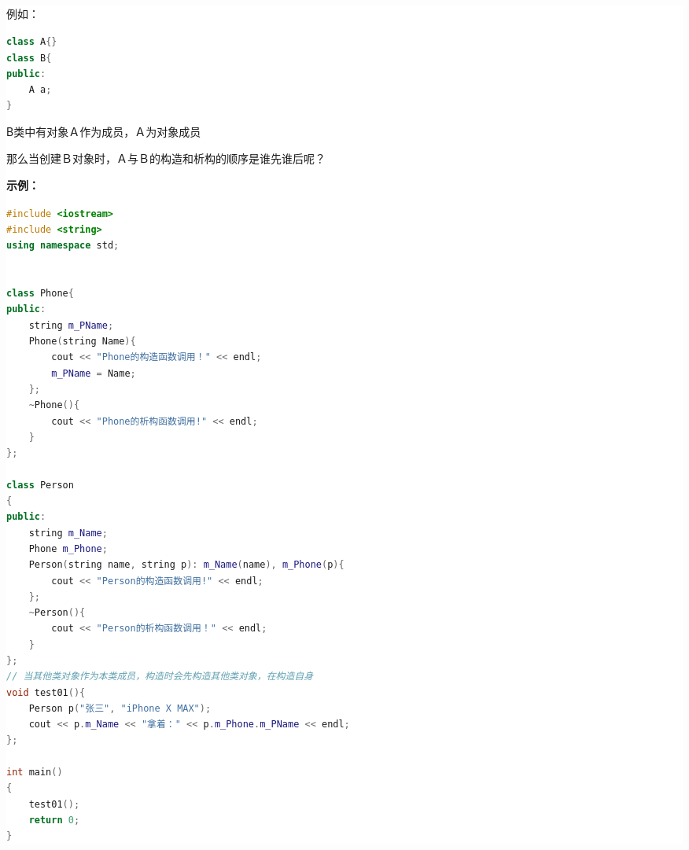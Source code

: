 例如：

````c++
class A{}
class B{
public:
    A a;
}
````

B类中有对象Ａ作为成员，Ａ为对象成员

那么当创建Ｂ对象时，Ａ与Ｂ的构造和析构的顺序是谁先谁后呢？



__示例：__

````c++
#include <iostream>
#include <string>
using namespace std;


class Phone{
public:
    string m_PName;
    Phone(string Name){
        cout << "Phone的构造函数调用！" << endl;
        m_PName = Name;
    };
    ~Phone(){
        cout << "Phone的析构函数调用!" << endl;
    }
};

class Person
{
public:
    string m_Name;
    Phone m_Phone;
    Person(string name, string p): m_Name(name), m_Phone(p){
        cout << "Person的构造函数调用!" << endl;
    };
    ~Person(){
        cout << "Person的析构函数调用！" << endl;
    }
};
// 当其他类对象作为本类成员，构造时会先构造其他类对象，在构造自身
void test01(){
    Person p("张三", "iPhone X MAX"); 
    cout << p.m_Name << "拿着：" << p.m_Phone.m_PName << endl;
};

int main()
{
    test01();
    return 0;
}
````
